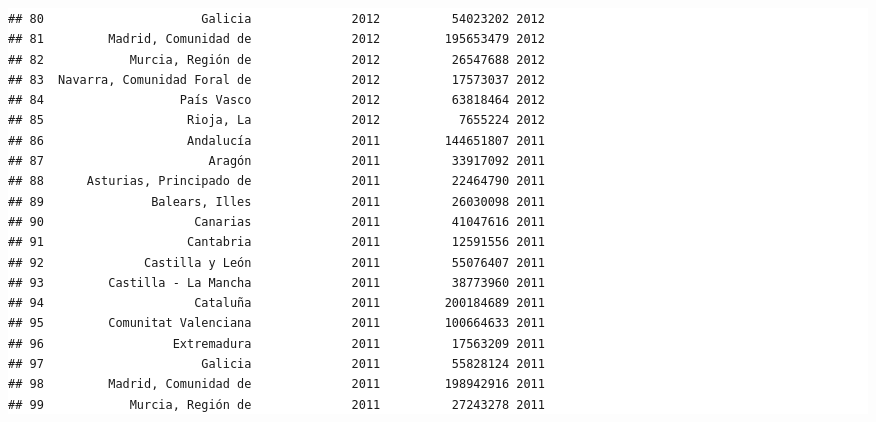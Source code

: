     ## 80                      Galicia              2012          54023202 2012
    ## 81         Madrid, Comunidad de              2012         195653479 2012
    ## 82            Murcia, Región de              2012          26547688 2012
    ## 83  Navarra, Comunidad Foral de              2012          17573037 2012
    ## 84                   País Vasco              2012          63818464 2012
    ## 85                    Rioja, La              2012           7655224 2012
    ## 86                    Andalucía              2011         144651807 2011
    ## 87                       Aragón              2011          33917092 2011
    ## 88      Asturias, Principado de              2011          22464790 2011
    ## 89               Balears, Illes              2011          26030098 2011
    ## 90                     Canarias              2011          41047616 2011
    ## 91                    Cantabria              2011          12591556 2011
    ## 92              Castilla y León              2011          55076407 2011
    ## 93         Castilla - La Mancha              2011          38773960 2011
    ## 94                     Cataluña              2011         200184689 2011
    ## 95         Comunitat Valenciana              2011         100664633 2011
    ## 96                  Extremadura              2011          17563209 2011
    ## 97                      Galicia              2011          55828124 2011
    ## 98         Madrid, Comunidad de              2011         198942916 2011
    ## 99            Murcia, Región de              2011          27243278 2011